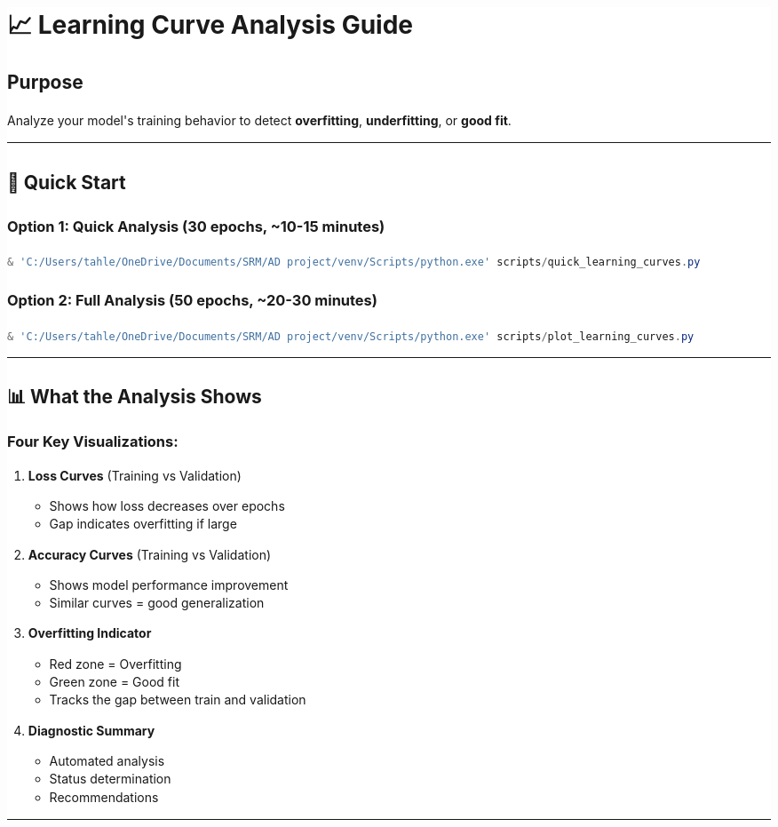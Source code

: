 # 📈 Learning Curve Analysis Guide

## Purpose

Analyze your model's training behavior to detect **overfitting**, **underfitting**, or **good fit**.

---

## 🚀 Quick Start

### Option 1: Quick Analysis (30 epochs, ~10-15 minutes)

```powershell
& 'C:/Users/tahle/OneDrive/Documents/SRM/AD project/venv/Scripts/python.exe' scripts/quick_learning_curves.py
```

### Option 2: Full Analysis (50 epochs, ~20-30 minutes)

```powershell
& 'C:/Users/tahle/OneDrive/Documents/SRM/AD project/venv/Scripts/python.exe' scripts/plot_learning_curves.py
```

---

## 📊 What the Analysis Shows

### Four Key Visualizations:

1. **Loss Curves** (Training vs Validation)

   - Shows how loss decreases over epochs
   - Gap indicates overfitting if large

2. **Accuracy Curves** (Training vs Validation)

   - Shows model performance improvement
   - Similar curves = good generalization

3. **Overfitting Indicator**

   - Red zone = Overfitting
   - Green zone = Good fit
   - Tracks the gap between train and validation

4. **Diagnostic Summary**
   - Automated analysis
   - Status determination
   - Recommendations

---
